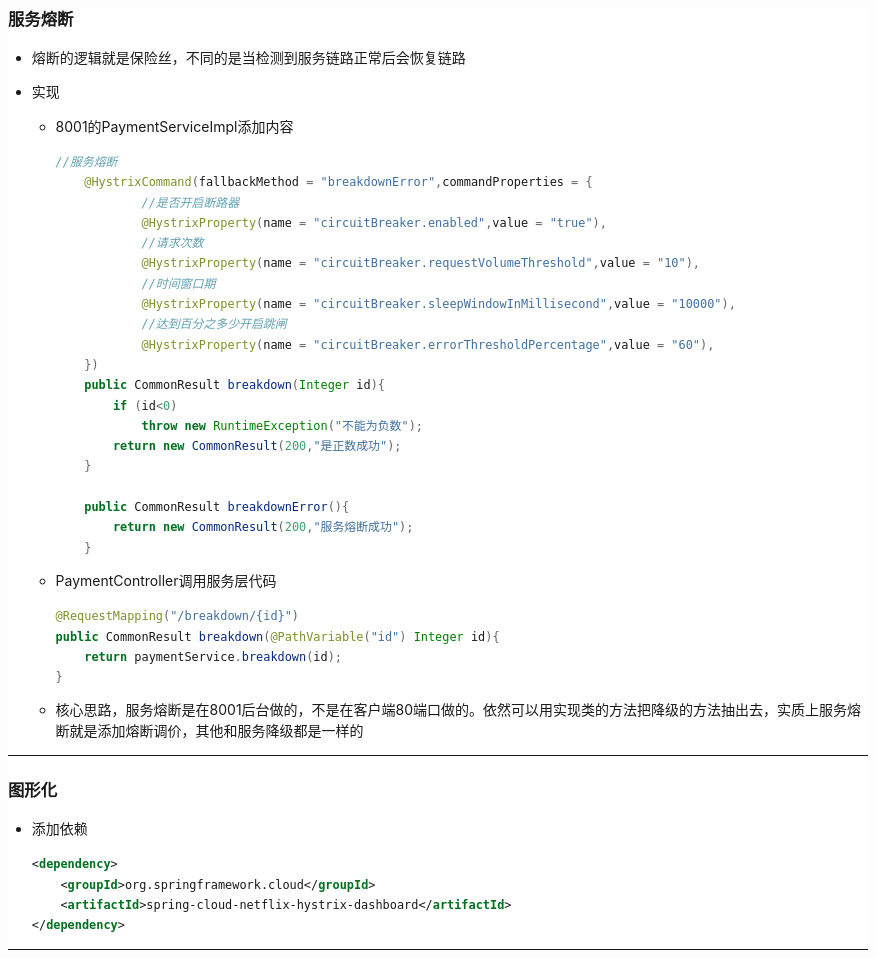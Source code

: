 ### 服务熔断

* 熔断的逻辑就是保险丝，不同的是当检测到服务链路正常后会恢复链路 

* 实现

  * 8001的PaymentServiceImpl添加内容

    ```java
    //服务熔断
        @HystrixCommand(fallbackMethod = "breakdownError",commandProperties = {
                //是否开启断路器
                @HystrixProperty(name = "circuitBreaker.enabled",value = "true"),
                //请求次数
                @HystrixProperty(name = "circuitBreaker.requestVolumeThreshold",value = "10"),
                //时间窗口期
                @HystrixProperty(name = "circuitBreaker.sleepWindowInMillisecond",value = "10000"),
                //达到百分之多少开启跳闸
                @HystrixProperty(name = "circuitBreaker.errorThresholdPercentage",value = "60"),
        })
        public CommonResult breakdown(Integer id){
            if (id<0)
                throw new RuntimeException("不能为负数");
            return new CommonResult(200,"是正数成功");
        }
    
        public CommonResult breakdownError(){
            return new CommonResult(200,"服务熔断成功");
        }
    ```

  * PaymentController调用服务层代码

    ```java
    @RequestMapping("/breakdown/{id}")
    public CommonResult breakdown(@PathVariable("id") Integer id){
        return paymentService.breakdown(id);
    }
    ```

  * 核心思路，服务熔断是在8001后台做的，不是在客户端80端口做的。依然可以用实现类的方法把降级的方法抽出去，实质上服务熔断就是添加熔断调价，其他和服务降级都是一样的

*************************************************

### 图形化

* 添加依赖

  ```XML
  <dependency>
      <groupId>org.springframework.cloud</groupId>
      <artifactId>spring-cloud-netflix-hystrix-dashboard</artifactId>
  </dependency>
  ```

********************
